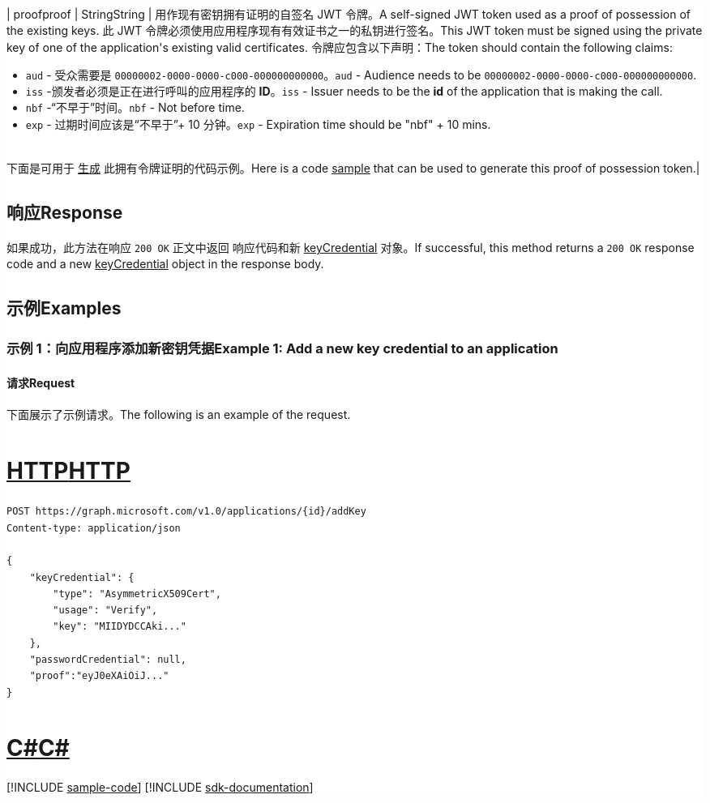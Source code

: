 | <span data-ttu-id="985d1-148">proof</span><span class="sxs-lookup"><span data-stu-id="985d1-148">proof</span></span> | <span data-ttu-id="985d1-149">String</span><span class="sxs-lookup"><span data-stu-id="985d1-149">String</span></span> | <span data-ttu-id="985d1-150">用作现有密钥拥有证明的自签名 JWT 令牌。</span><span class="sxs-lookup"><span data-stu-id="985d1-150">A self-signed JWT token used as a proof of possession of the existing keys.</span></span> <span data-ttu-id="985d1-151">此 JWT 令牌必须使用应用程序现有有效证书之一的私钥进行签名。</span><span class="sxs-lookup"><span data-stu-id="985d1-151">This JWT token must be signed using the private key of one of the application's existing valid certificates.</span></span> <span data-ttu-id="985d1-152">令牌应包含以下声明：</span><span class="sxs-lookup"><span data-stu-id="985d1-152">The token should contain the following claims:</span></span><ul><li><span data-ttu-id="985d1-153">`aud` - 受众需要是 `00000002-0000-0000-c000-000000000000`。</span><span class="sxs-lookup"><span data-stu-id="985d1-153">`aud` - Audience needs to be `00000002-0000-0000-c000-000000000000`.</span></span></li><li><span data-ttu-id="985d1-154">`iss` -颁发者必须是正在进行呼叫的应用程序的 __ID__。</span><span class="sxs-lookup"><span data-stu-id="985d1-154">`iss` - Issuer needs to be the __id__  of the application that is making the call.</span></span></li><li><span data-ttu-id="985d1-155">`nbf` -“不早于”时间。</span><span class="sxs-lookup"><span data-stu-id="985d1-155">`nbf` - Not before time.</span></span></li><li><span data-ttu-id="985d1-156">`exp` - 过期时间应该是“不早于”+ 10 分钟。</span><span class="sxs-lookup"><span data-stu-id="985d1-156">`exp` - Expiration time should be "nbf" + 10 mins.</span></span></li></ul><br><span data-ttu-id="985d1-157">下面是可用于 [生成](/graph/application-rollkey-prooftoken) 此拥有令牌证明的代码示例。</span><span class="sxs-lookup"><span data-stu-id="985d1-157">Here is a code [sample](/graph/application-rollkey-prooftoken) that can be used to generate this proof of possession token.</span></span>|

## <a name="response"></a><span data-ttu-id="985d1-158">响应</span><span class="sxs-lookup"><span data-stu-id="985d1-158">Response</span></span>

<span data-ttu-id="985d1-159">如果成功，此方法在响应 `200 OK` 正文中返回 响应代码和新 [keyCredential](../resources/keycredential.md) 对象。</span><span class="sxs-lookup"><span data-stu-id="985d1-159">If successful, this method returns a `200 OK` response code and a new [keyCredential](../resources/keycredential.md) object in the response body.</span></span>

## <a name="examples"></a><span data-ttu-id="985d1-160">示例</span><span class="sxs-lookup"><span data-stu-id="985d1-160">Examples</span></span>

### <a name="example-1-add-a-new-key-credential-to-an-application"></a><span data-ttu-id="985d1-161">示例 1：向应用程序添加新密钥凭据</span><span class="sxs-lookup"><span data-stu-id="985d1-161">Example 1: Add a new key credential to an application</span></span>

#### <a name="request"></a><span data-ttu-id="985d1-162">请求</span><span class="sxs-lookup"><span data-stu-id="985d1-162">Request</span></span>

<span data-ttu-id="985d1-163">下面展示了示例请求。</span><span class="sxs-lookup"><span data-stu-id="985d1-163">The following is an example of the request.</span></span>


# <a name="http"></a>[<span data-ttu-id="985d1-164">HTTP</span><span class="sxs-lookup"><span data-stu-id="985d1-164">HTTP</span></span>](#tab/http)


```http
POST https://graph.microsoft.com/v1.0/applications/{id}/addKey
Content-type: application/json

{
    "keyCredential": {
        "type": "AsymmetricX509Cert",
        "usage": "Verify",
        "key": "MIIDYDCCAki..."
    },
    "passwordCredential": null,
    "proof":"eyJ0eXAiOiJ..."
}
```
# <a name="c"></a>[<span data-ttu-id="985d1-165">C#</span><span class="sxs-lookup"><span data-stu-id="985d1-165">C#</span></span>](#tab/csharp)
[!INCLUDE [sample-code](../includes/snippets/csharp/application-addkey-1-csharp-snippets.md)]
[!INCLUDE [sdk-documentation](../includes/snippets/snippets-sdk-documentation-link.md)]
